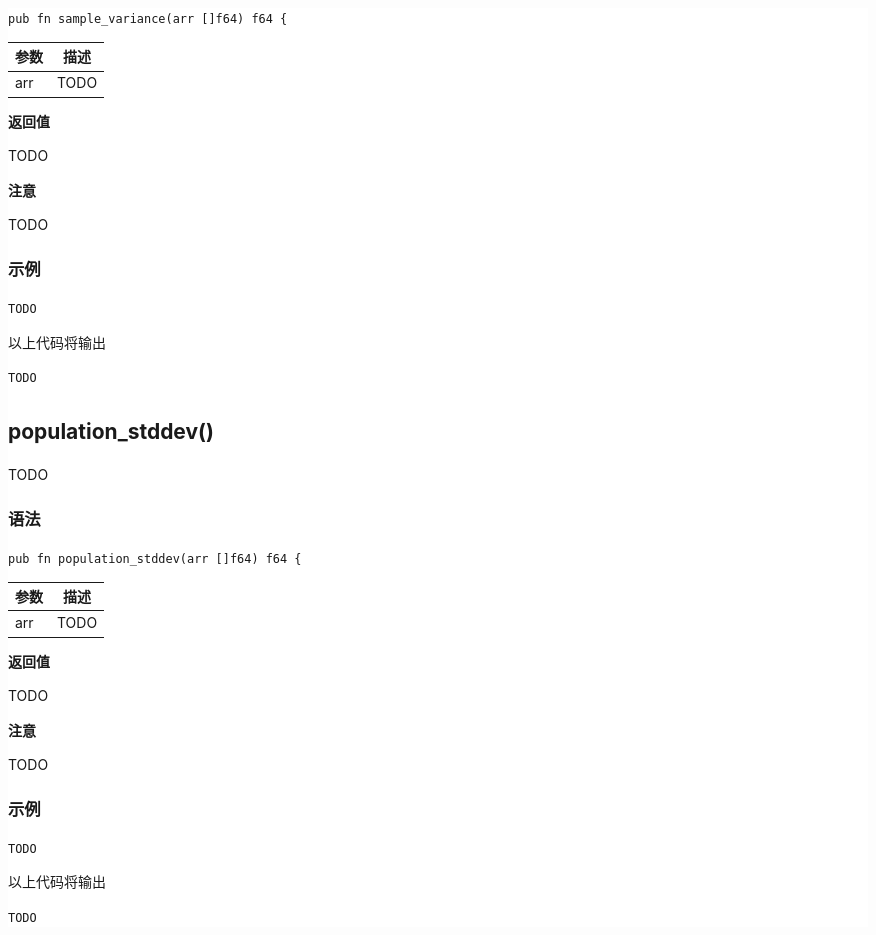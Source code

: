 ```
pub fn sample_variance(arr []f64) f64 {
```

参数|描述
---|---
arr|TODO

**返回值**

TODO

**注意**

TODO

### 示例

```
TODO
```

以上代码将输出

```
TODO
```

## population_stddev()

TODO

### 语法

```
pub fn population_stddev(arr []f64) f64 {
```

参数|描述
---|---
arr|TODO

**返回值**

TODO

**注意**

TODO

### 示例

```
TODO
```

以上代码将输出

```
TODO
```
